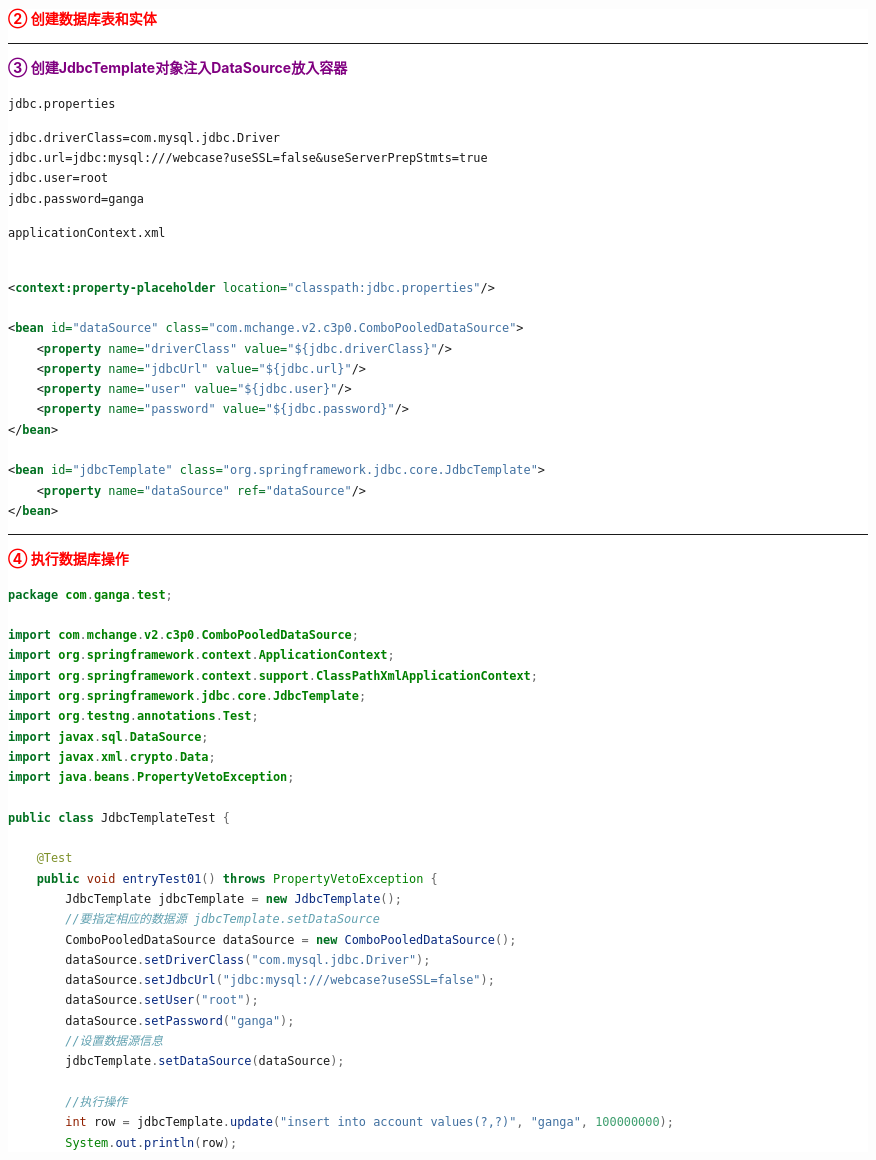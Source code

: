 
<font color="red">**② 创建数据库表和实体**</font>

---

<font color="purple">**③ 创建JdbcTemplate对象注入DataSource放入容器**</font>

`jdbc.properties`

```properties
jdbc.driverClass=com.mysql.jdbc.Driver
jdbc.url=jdbc:mysql:///webcase?useSSL=false&useServerPrepStmts=true
jdbc.user=root
jdbc.password=ganga
```


`applicationContext.xml`

```xml

<context:property-placeholder location="classpath:jdbc.properties"/>

<bean id="dataSource" class="com.mchange.v2.c3p0.ComboPooledDataSource">
    <property name="driverClass" value="${jdbc.driverClass}"/>
    <property name="jdbcUrl" value="${jdbc.url}"/>
    <property name="user" value="${jdbc.user}"/>
    <property name="password" value="${jdbc.password}"/>
</bean>

<bean id="jdbcTemplate" class="org.springframework.jdbc.core.JdbcTemplate">
    <property name="dataSource" ref="dataSource"/>
</bean>
```

---

<font color="red">**④ 执行数据库操作**</font>

```java
package com.ganga.test;

import com.mchange.v2.c3p0.ComboPooledDataSource;
import org.springframework.context.ApplicationContext;
import org.springframework.context.support.ClassPathXmlApplicationContext;
import org.springframework.jdbc.core.JdbcTemplate;
import org.testng.annotations.Test;
import javax.sql.DataSource;
import javax.xml.crypto.Data;
import java.beans.PropertyVetoException;

public class JdbcTemplateTest {

    @Test
    public void entryTest01() throws PropertyVetoException {
        JdbcTemplate jdbcTemplate = new JdbcTemplate();
        //要指定相应的数据源 jdbcTemplate.setDataSource
        ComboPooledDataSource dataSource = new ComboPooledDataSource();
        dataSource.setDriverClass("com.mysql.jdbc.Driver");
        dataSource.setJdbcUrl("jdbc:mysql:///webcase?useSSL=false");
        dataSource.setUser("root");
        dataSource.setPassword("ganga");
        //设置数据源信息
        jdbcTemplate.setDataSource(dataSource);

        //执行操作
        int row = jdbcTemplate.update("insert into account values(?,?)", "ganga", 100000000);
        System.out.println(row);

```